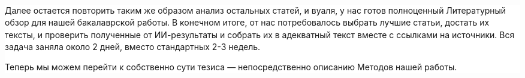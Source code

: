 Далее остается повторить таким же образом анализ остальных статей, и вуаля, у нас готов полноценный Литературный обзор для нашей бакалаврской работы. В конечном итоге, от нас  потребовалось выбрать лучшие статьи, достать их тексты, и проверить полученные от ИИ-результаты и собрать их в адекватный текст вместе с ссылками на источники. Вся задача заняла около 2 дней, вместо стандартных 2-3 недель.

Теперь мы можем перейти к собственно сути тезиса — непосредственно описанию Методов нашей работы.

</RoboAcademyText>
